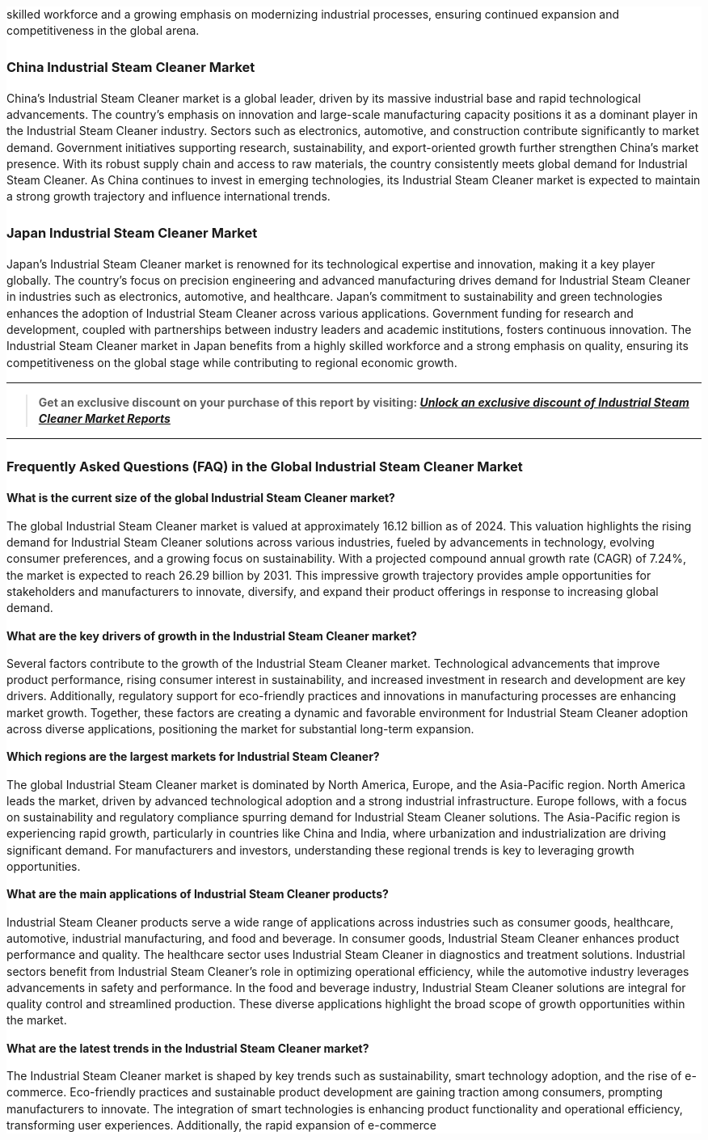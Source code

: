 skilled workforce and a growing emphasis on modernizing industrial processes, ensuring continued expansion and competitiveness in the global arena.</p><h3>China Industrial Steam Cleaner Market</h3><p>China&rsquo;s Industrial Steam Cleaner market is a global leader, driven by its massive industrial base and rapid technological advancements. The country&rsquo;s emphasis on innovation and large-scale manufacturing capacity positions it as a dominant player in the Industrial Steam Cleaner industry. Sectors such as electronics, automotive, and construction contribute significantly to market demand. Government initiatives supporting research, sustainability, and export-oriented growth further strengthen China&rsquo;s market presence. With its robust supply chain and access to raw materials, the country consistently meets global demand for Industrial Steam Cleaner. As China continues to invest in emerging technologies, its Industrial Steam Cleaner market is expected to maintain a strong growth trajectory and influence international trends.</p><h3>Japan Industrial Steam Cleaner Market</h3><p>Japan&rsquo;s Industrial Steam Cleaner market is renowned for its technological expertise and innovation, making it a key player globally. The country&rsquo;s focus on precision engineering and advanced manufacturing drives demand for Industrial Steam Cleaner in industries such as electronics, automotive, and healthcare. Japan&rsquo;s commitment to sustainability and green technologies enhances the adoption of Industrial Steam Cleaner across various applications. Government funding for research and development, coupled with partnerships between industry leaders and academic institutions, fosters continuous innovation. The Industrial Steam Cleaner market in Japan benefits from a highly skilled workforce and a strong emphasis on quality, ensuring its competitiveness on the global stage while contributing to regional economic growth.</p><hr /><blockquote><p><strong>Get an exclusive discount on your purchase of this report by visiting: <em><a href="://marketresearchpulse.com/ask-for-discount/144229?utm_source=Github&amp;utm_medium=025">Unlock an exclusive discount of Industrial Steam Cleaner Market Reports</a></em>&nbsp;</strong></p></blockquote><hr /><h3>Frequently Asked Questions (FAQ) in the Global Industrial Steam Cleaner Market</h3><p><strong>What is the current size of the global Industrial Steam Cleaner market?</strong></p><p>The global Industrial Steam Cleaner market is valued at approximately 16.12 billion as of 2024. This valuation highlights the rising demand for Industrial Steam Cleaner solutions across various industries, fueled by advancements in technology, evolving consumer preferences, and a growing focus on sustainability. With a projected compound annual growth rate (CAGR) of 7.24%, the market is expected to reach 26.29 billion by 2031. This impressive growth trajectory provides ample opportunities for stakeholders and manufacturers to innovate, diversify, and expand their product offerings in response to increasing global demand.</p><p><strong>What are the key drivers of growth in the Industrial Steam Cleaner market?</strong></p><p>Several factors contribute to the growth of the Industrial Steam Cleaner market. Technological advancements that improve product performance, rising consumer interest in sustainability, and increased investment in research and development are key drivers. Additionally, regulatory support for eco-friendly practices and innovations in manufacturing processes are enhancing market growth. Together, these factors are creating a dynamic and favorable environment for Industrial Steam Cleaner adoption across diverse applications, positioning the market for substantial long-term expansion.</p><p><strong>Which regions are the largest markets for Industrial Steam Cleaner?</strong></p><p>The global Industrial Steam Cleaner market is dominated by North America, Europe, and the Asia-Pacific region. North America leads the market, driven by advanced technological adoption and a strong industrial infrastructure. Europe follows, with a focus on sustainability and regulatory compliance spurring demand for Industrial Steam Cleaner solutions. The Asia-Pacific region is experiencing rapid growth, particularly in countries like China and India, where urbanization and industrialization are driving significant demand. For manufacturers and investors, understanding these regional trends is key to leveraging growth opportunities.</p><p><strong>What are the main applications of Industrial Steam Cleaner products?</strong></p><p>Industrial Steam Cleaner products serve a wide range of applications across industries such as consumer goods, healthcare, automotive, industrial manufacturing, and food and beverage. In consumer goods, Industrial Steam Cleaner enhances product performance and quality. The healthcare sector uses Industrial Steam Cleaner in diagnostics and treatment solutions. Industrial sectors benefit from Industrial Steam Cleaner&rsquo;s role in optimizing operational efficiency, while the automotive industry leverages advancements in safety and performance. In the food and beverage industry, Industrial Steam Cleaner solutions are integral for quality control and streamlined production. These diverse applications highlight the broad scope of growth opportunities within the market.</p><p><strong>What are the latest trends in the Industrial Steam Cleaner market?</strong></p><p>The Industrial Steam Cleaner market is shaped by key trends such as sustainability, smart technology adoption, and the rise of e-commerce. Eco-friendly practices and sustainable product development are gaining traction among consumers, prompting manufacturers to innovate. The integration of smart technologies is enhancing product functionality and operational efficiency, transforming user experiences. Additionally, the rapid expansion of e-commerce